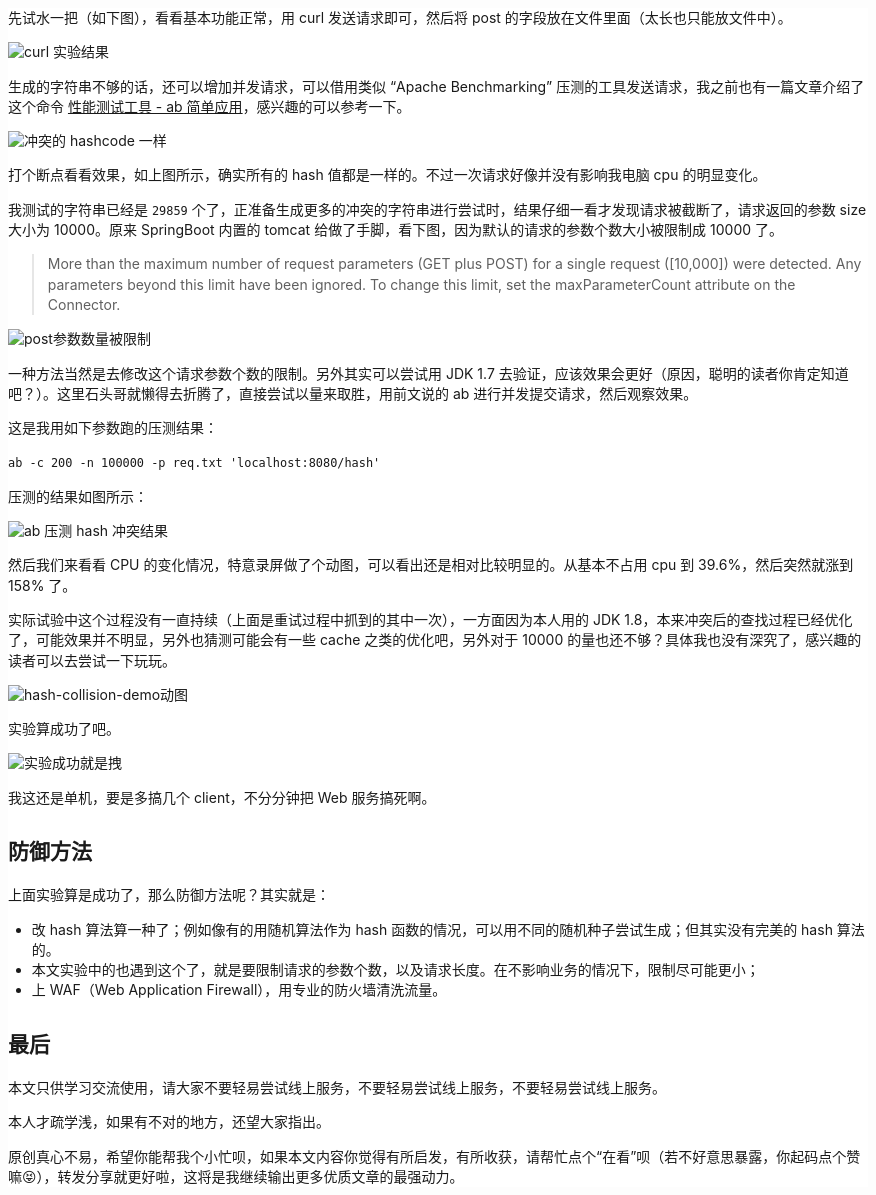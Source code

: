 先试水一把（如下图），看看基本功能正常，用 curl 发送请求即可，然后将 post 的字段放在文件里面（太长也只能放文件中）。

![curl 实验结果](https://imgkr.cn-bj.ufileos.com/7db1afd0-f389-4ea7-b818-89c947234762.png)

生成的字符串不够的话，还可以增加并发请求，可以借用类似 “Apache Benchmarking” 压测的工具发送请求，我之前也有一篇文章介绍了这个命令 [性能测试工具 - ab 简单应用](https://mp.weixin.qq.com/s?__biz=MzI3OTUzMzcwNw==&mid=2247485113&idx=2&sn=9a85da7a595cbad2960952fd47b89e0a&chksm=eb47075ddc308e4b9137c4e045510afcb8bb65e83a21cae6558150ca2c8be74105ce7bc22725&token=1092973705&lang=zh_CN#rd)，感兴趣的可以参考一下。 

![冲突的 hashcode 一样](https://imgkr.cn-bj.ufileos.com/a971b5aa-ff65-4b86-a36e-6825059aaf48.png)

打个断点看看效果，如上图所示，确实所有的 hash 值都是一样的。不过一次请求好像并没有影响我电脑 cpu 的明显变化。 

我测试的字符串已经是 `29859` 个了，正准备生成更多的冲突的字符串进行尝试时，结果仔细一看才发现请求被截断了，请求返回的参数 size 大小为 10000。原来 SpringBoot 内置的 tomcat 给做了手脚，看下图，因为默认的请求的参数个数大小被限制成 10000 了。 

>More than the maximum number of request parameters (GET plus POST) for a single request ([10,000]) were detected. Any parameters beyond this limit have been ignored. To change this limit, set the maxParameterCount attribute on the Connector.

![post参数数量被限制](https://imgkr.cn-bj.ufileos.com/5f0ee44d-dfb7-467f-b745-a54ccbcfe0d5.png)

一种方法当然是去修改这个请求参数个数的限制。另外其实可以尝试用 JDK 1.7 去验证，应该效果会更好（原因，聪明的读者你肯定知道吧？）。这里石头哥就懒得去折腾了，直接尝试以量来取胜，用前文说的 ab 进行并发提交请求，然后观察效果。 

这是我用如下参数跑的压测结果：

```
ab -c 200 -n 100000 -p req.txt 'localhost:8080/hash'
```

压测的结果如图所示：

![ab 压测 hash 冲突结果](https://imgkr.cn-bj.ufileos.com/cb709622-eb79-4324-bdb8-1fff6f205943.png)

然后我们来看看 CPU 的变化情况，特意录屏做了个动图，可以看出还是相对比较明显的。从基本不占用 cpu 到 39.6%，然后突然就涨到 158% 了。

实际试验中这个过程没有一直持续（上面是重试过程中抓到的其中一次），一方面因为本人用的 JDK 1.8，本来冲突后的查找过程已经优化了，可能效果并不明显，另外也猜测可能会有一些 cache 之类的优化吧，另外对于 10000 的量也还不够？具体我也没有深究了，感兴趣的读者可以去尝试一下玩玩。

![hash-collision-demo动图](https://imgkr.cn-bj.ufileos.com/c53a1f75-f9f8-4d56-979c-916a12f18d45.gif)

实验算成功了吧。 

![实验成功就是拽](https://imgkr.cn-bj.ufileos.com/589781c0-de08-4bdc-8560-c1cd770e2502.png)

我这还是单机，要是多搞几个 client，不分分钟把 Web 服务搞死啊。

## 防御方法

上面实验算是成功了，那么防御方法呢？其实就是：

- 改 hash 算法算一种了；例如像有的用随机算法作为 hash 函数的情况，可以用不同的随机种子尝试生成；但其实没有完美的 hash 算法的。 
- 本文实验中的也遇到这个了，就是要限制请求的参数个数，以及请求长度。在不影响业务的情况下，限制尽可能更小；
- 上 WAF（Web Application Firewall），用专业的防火墙清洗流量。

## 最后

本文只供学习交流使用，请大家不要轻易尝试线上服务，不要轻易尝试线上服务，不要轻易尝试线上服务。

本人才疏学浅，如果有不对的地方，还望大家指出。

原创真心不易，希望你能帮我个小忙呗，如果本文内容你觉得有所启发，有所收获，请帮忙点个“在看”呗（若不好意思暴露，你起码点个赞嘛😝），转发分享就更好啦，这将是我继续输出更多优质文章的最强动力。